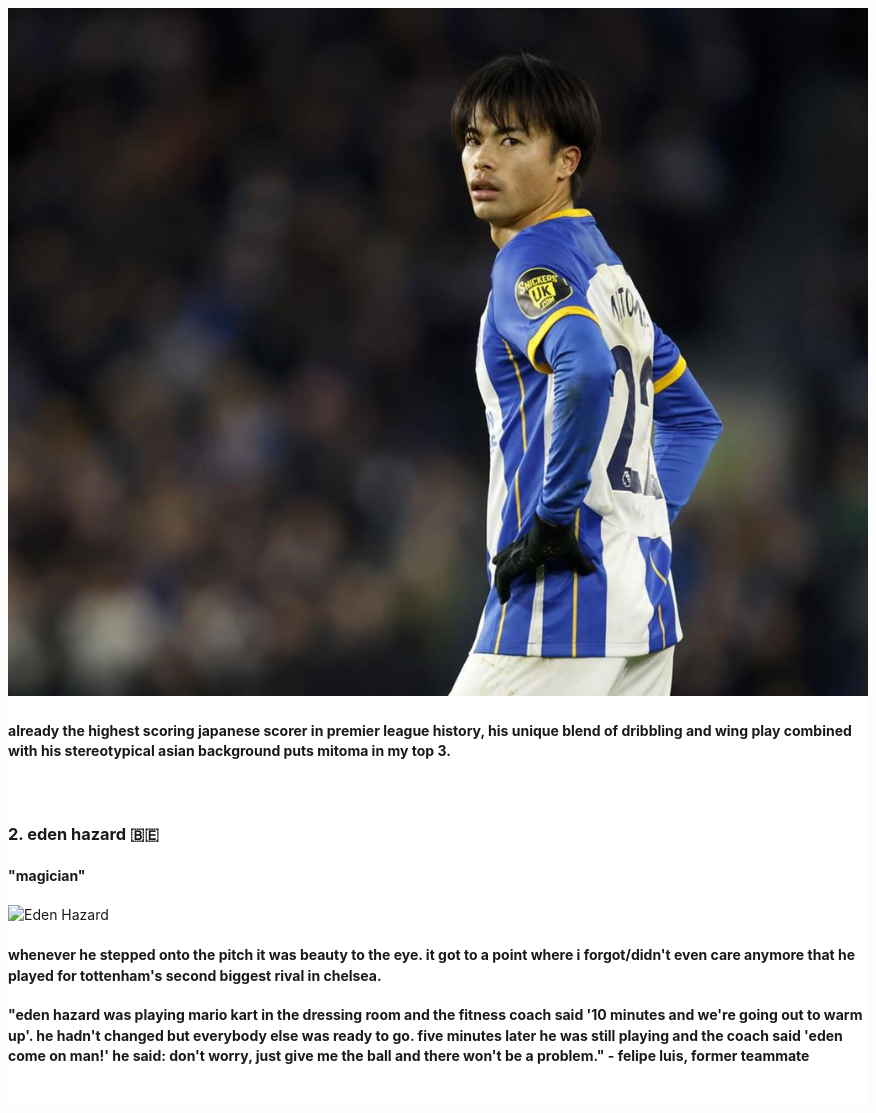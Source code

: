 <img src="../images/futbal/mitoma.png" alt="Kaoru Mitoma" width="1500">

#### already the highest scoring japanese scorer in premier league history, his unique blend of dribbling and wing play combined with his stereotypical asian background puts mitoma in my top 3.
<br>

### 2. eden hazard 🇧🇪 
#### "magician"
<img src="../images/futbal/hazard.png" alt="Eden Hazard" width="1500">

#### whenever he stepped onto the pitch it was beauty to the eye. it got to a point where i forgot/didn't even care anymore that he played for tottenham's second biggest rival in chelsea.
#### "eden hazard was playing mario kart in the dressing room and the fitness coach said '10 minutes and we're going out to warm up'. he hadn't changed but everybody else was ready to go. five minutes later he was still playing and the coach said 'eden come on man!' he said: don't worry, just give me the ball and there won't be a problem." - felipe luis, former teammate
<br>

